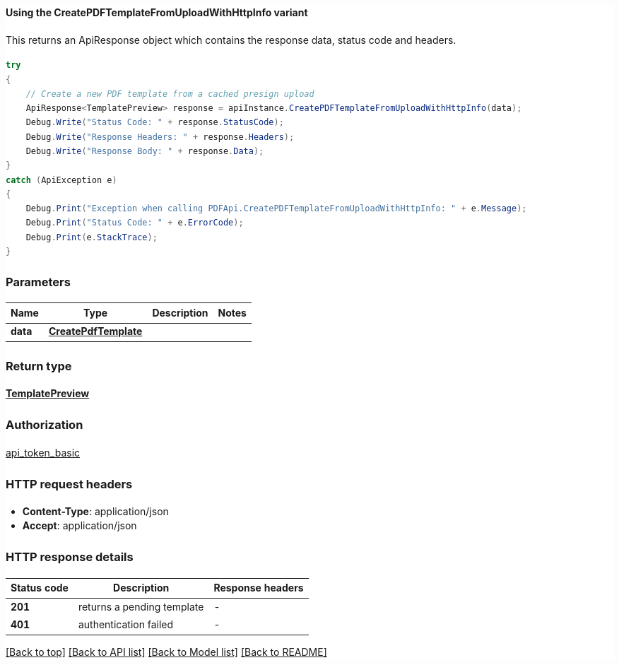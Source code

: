 #### Using the CreatePDFTemplateFromUploadWithHttpInfo variant
This returns an ApiResponse object which contains the response data, status code and headers.

```csharp
try
{
    // Create a new PDF template from a cached presign upload
    ApiResponse<TemplatePreview> response = apiInstance.CreatePDFTemplateFromUploadWithHttpInfo(data);
    Debug.Write("Status Code: " + response.StatusCode);
    Debug.Write("Response Headers: " + response.Headers);
    Debug.Write("Response Body: " + response.Data);
}
catch (ApiException e)
{
    Debug.Print("Exception when calling PDFApi.CreatePDFTemplateFromUploadWithHttpInfo: " + e.Message);
    Debug.Print("Status Code: " + e.ErrorCode);
    Debug.Print(e.StackTrace);
}
```

### Parameters

| Name | Type | Description | Notes |
|------|------|-------------|-------|
| **data** | [**CreatePdfTemplate**](CreatePdfTemplate.md) |  |  |

### Return type

[**TemplatePreview**](TemplatePreview.md)

### Authorization

[api_token_basic](../README.md#api_token_basic)

### HTTP request headers

 - **Content-Type**: application/json
 - **Accept**: application/json


### HTTP response details
| Status code | Description | Response headers |
|-------------|-------------|------------------|
| **201** | returns a pending template |  -  |
| **401** | authentication failed |  -  |

[[Back to top]](#) [[Back to API list]](../README.md#documentation-for-api-endpoints) [[Back to Model list]](../README.md#documentation-for-models) [[Back to README]](../README.md)

